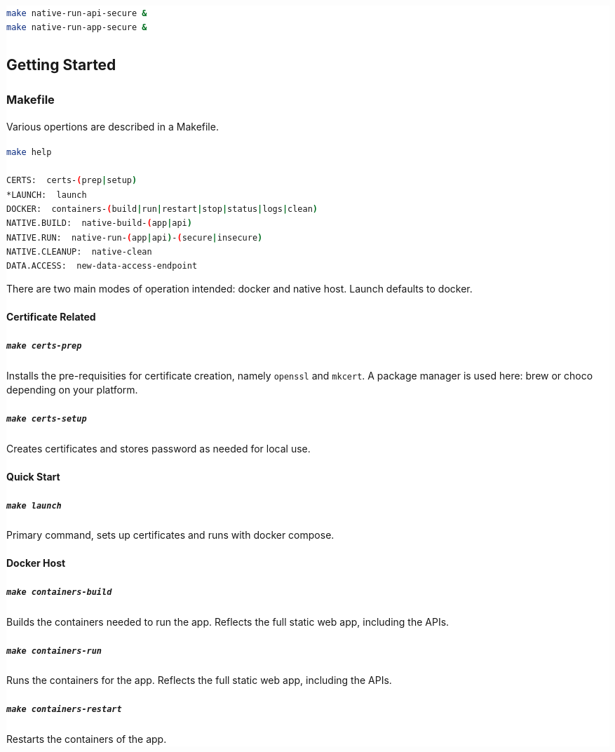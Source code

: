 
```bash
make native-run-api-secure &
make native-run-app-secure &
```

## Getting Started

### Makefile

Various opertions are described in a Makefile. 

```bash
make help

CERTS:  certs-(prep|setup)
*LAUNCH:  launch
DOCKER:  containers-(build|run|restart|stop|status|logs|clean)
NATIVE.BUILD:  native-build-(app|api)
NATIVE.RUN:  native-run-(app|api)-(secure|insecure)
NATIVE.CLEANUP:  native-clean
DATA.ACCESS:  new-data-access-endpoint
```

There are two main modes of operation intended: docker and native host. Launch defaults to docker. 

#### Certificate Related

##### `make certs-prep`

Installs the pre-requisities for certificate creation, namely `openssl` and `mkcert`. A package manager is used here: brew or choco depending on your platform.

##### `make certs-setup`

Creates certificates and stores password as needed for local use.

#### Quick Start

##### `make launch`

Primary command, sets up certificates and runs with docker compose.

#### Docker Host

##### `make containers-build`

Builds the containers needed to run the app. Reflects the full static web app, including the APIs.

##### `make containers-run`

Runs the containers for the app. Reflects the full static web app, including the APIs.

##### `make containers-restart`

Restarts the containers of the app.
